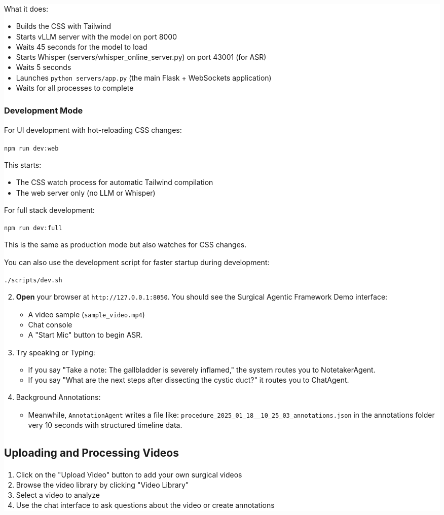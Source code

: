 What it does:

* Builds the CSS with Tailwind
* Starts vLLM server with the model on port 8000
* Waits 45 seconds for the model to load
* Starts Whisper (servers/whisper_online_server.py) on port 43001 (for ASR)
* Waits 5 seconds
* Launches ```python servers/app.py``` (the main Flask + WebSockets application)
* Waits for all processes to complete

### Development Mode

For UI development with hot-reloading CSS changes:

```
npm run dev:web
```

This starts:
* The CSS watch process for automatic Tailwind compilation
* The web server only (no LLM or Whisper)

For full stack development:

```
npm run dev:full
```

This is the same as production mode but also watches for CSS changes.

You can also use the development script for faster startup during development:

```
./scripts/dev.sh
```

2. **Open** your browser at ```http://127.0.0.1:8050```. You should see the Surgical Agentic Framework Demo interface:
    * A video sample (```sample_video.mp4```)
    * Chat console
    * A "Start Mic" button to begin ASR.

3. Try speaking or Typing:
    * If you say "Take a note: The gallbladder is severely inflamed," the system routes you to NotetakerAgent.
    * If you say "What are the next steps after dissecting the cystic duct?" it routes you to ChatAgent.

4. Background Annotations:
    * Meanwhile, ```AnnotationAgent``` writes a file like: ```procedure_2025_01_18__10_25_03_annotations.json``` in the annotations folder very 10 seconds with structured timeline data.

## Uploading and Processing Videos

1. Click on the "Upload Video" button to add your own surgical videos
2. Browse the video library by clicking "Video Library" 
3. Select a video to analyze
4. Use the chat interface to ask questions about the video or create annotations
